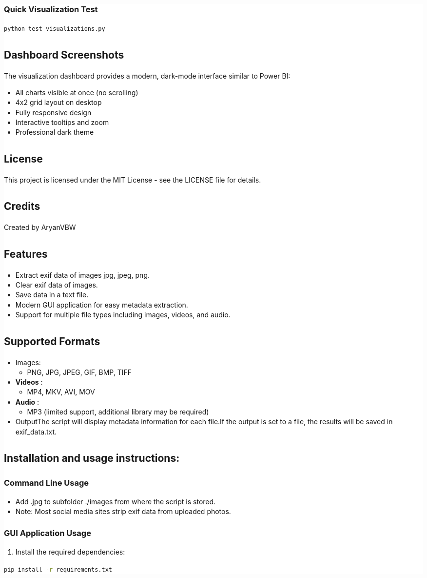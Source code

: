 ### Quick Visualization Test
```bash
python test_visualizations.py
```

## Dashboard Screenshots
The visualization dashboard provides a modern, dark-mode interface similar to Power BI:
- All charts visible at once (no scrolling)
- 4x2 grid layout on desktop
- Fully responsive design
- Interactive tooltips and zoom
- Professional dark theme

## License
This project is licensed under the MIT License - see the LICENSE file for details.

## Credits
Created by AryanVBW

## Features
- Extract exif data of images jpg, jpeg, png.
- Clear exif data of images.
- Save data in a text file.
- Modern GUI application for easy metadata extraction.
- Support for multiple file types including images, videos, and audio.
## Supported Formats
 - Images:
     - PNG, JPG, JPEG, GIF, BMP, TIFF
 - **Videos** :
     - MP4, MKV, AVI, MOV
 - **Audio** :
     - MP3 (limited support, additional library may be required)
 - OutputThe script will display metadata information for each file.If the output is set to a file, the results will be saved in exif_data.txt.
## Installation and usage instructions:

### Command Line Usage
- Add .jpg to subfolder ./images from where the script is stored. 
- Note: Most social media sites strip exif data from uploaded photos.

### GUI Application Usage
1. Install the required dependencies:
```bash
pip install -r requirements.txt
```
